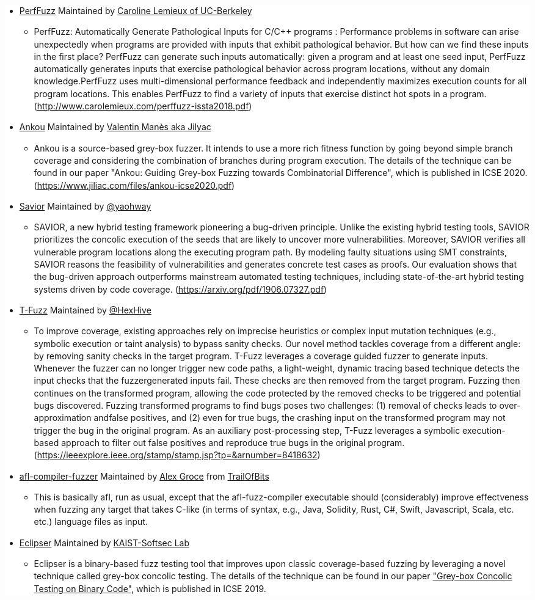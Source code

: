 - [PerfFuzz](https://github.com/carolemieux/perffuzz) Maintained by [Caroline Lemieux of UC-Berkeley](https://github.com/carolemieux)
  + PerfFuzz: Automatically Generate Pathological Inputs for C/C++ programs : Performance problems in software can arise unexpectedly when programs are provided with inputs that exhibit pathological behavior. But how can we find these inputs in the first place? PerfFuzz can generate such inputs automatically: given a program and at least one seed input, PerfFuzz automatically generates inputs that exercise pathological behavior across program locations, without any domain knowledge.PerfFuzz uses multi-dimensional performance feedback and independently maximizes execution counts for all program locations. This enables PerfFuzz to find a variety of inputs that exercise distinct hot spots in a program. (http://www.carolemieux.com/perffuzz-issta2018.pdf)

- [Ankou](https://github.com/SoftSec-KAIST/Ankou) Maintained by [Valentin Manès aka Jilyac](https://github.com/Jiliac)
  + Ankou is a source-based grey-box fuzzer. It intends to use a more rich fitness function by going beyond simple branch coverage and considering the combination of branches during program execution. The details of the technique can be found in our paper "Ankou: Guiding Grey-box Fuzzing towards Combinatorial Difference", which is published in ICSE 2020. (https://www.jiliac.com/files/ankou-icse2020.pdf)

- [Savior](https://github.com/evanmak/savior-source) Maintained by [@yaohway](https://github.com/evanmak)
  + SAVIOR, a new hybrid testing framework pioneering a bug-driven principle. Unlike the existing hybrid testing tools, SAVIOR prioritizes the concolic execution of the seeds that are likely to uncover more vulnerabilities. Moreover, SAVIOR verifies all vulnerable program locations along the executing program path. By modeling faulty situations using SMT constraints, SAVIOR reasons the feasibility of vulnerabilities and generates concrete test cases as proofs. Our evaluation shows that the bug-driven approach outperforms mainstream automated testing techniques, including state-of-the-art hybrid testing systems driven by code coverage. (https://arxiv.org/pdf/1906.07327.pdf)
  
- [T-Fuzz](https://github.com/HexHive/T-Fuzz) Maintained by [@HexHive](https://github.com/HexHive)
  + To improve coverage, existing approaches rely on imprecise heuristics or complex input mutation techniques (e.g., symbolic
execution or taint analysis) to bypass sanity checks. Our novel method tackles coverage from a different angle: by removing sanity checks in the target program. T-Fuzz leverages a coverage guided fuzzer to generate inputs. Whenever the fuzzer can
no longer trigger new code paths, a light-weight, dynamic tracing based technique detects the input checks that the fuzzergenerated inputs fail. These checks are then removed from the target program. Fuzzing then continues on the transformed
program, allowing the code protected by the removed checks to be triggered and potential bugs discovered.
Fuzzing transformed programs to find bugs poses two challenges: (1) removal of checks leads to over-approximation andfalse positives, and (2) even for true bugs, the crashing input on the transformed program may not trigger the bug in the original program. As an auxiliary post-processing step, T-Fuzz leverages a symbolic execution-based approach to filter out false positives and reproduce true bugs in the original program. (https://ieeexplore.ieee.org/stamp/stamp.jsp?tp=&arnumber=8418632)

- [afl-compiler-fuzzer](https://github.com/agroce/afl-compiler-fuzzer) Maintained by [Alex Groce](https://github.com/agroce) from [TrailOfBits](https://github.com/trailofbits)
  + This is basically afl, run as usual, except that the afl-fuzz-compiler executable should (considerably) improve effectveness when fuzzing any target that takes C-like (in terms of syntax, e.g., Java, Solidity, Rust, C#, Swift, Javascript, Scala, etc. etc.) language files as input. 
  
- [Eclipser](https://github.com/SoftSec-KAIST/Eclipser)  Maintained by [KAIST-Softsec Lab](https://github.com/SoftSec-KAIST)
  + Eclipser is a binary-based fuzz testing tool that improves upon classic coverage-based fuzzing by leveraging a novel technique called grey-box concolic testing. The details of the technique can be found in our paper ["Grey-box Concolic Testing on Binary Code"](https://softsec.kaist.ac.kr/~jschoi/data/icse2019.pdf), which is published in ICSE 2019.
